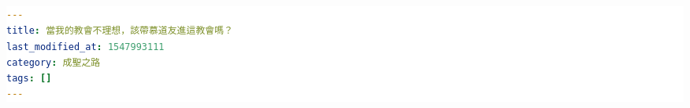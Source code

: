 ```yaml
---
title: 當我的教會不理想，該帶慕道友進這教會嗎？
last_modified_at: 1547993111
category: 成聖之路
tags: []
---
```

